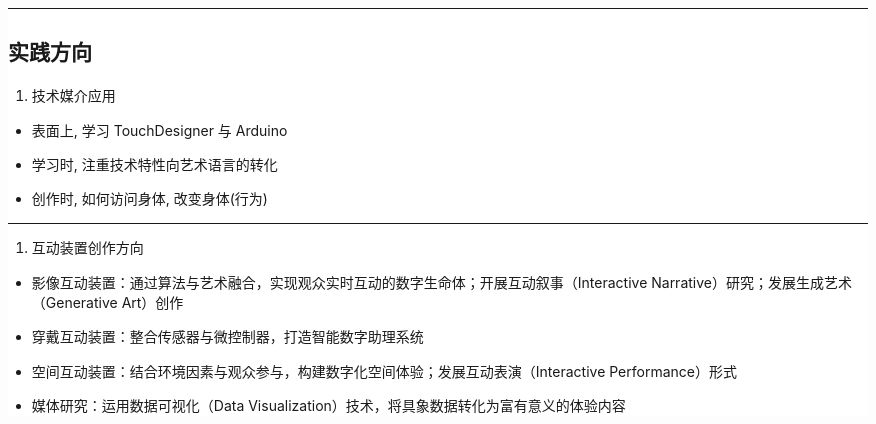 
---

## 实践方向

1. 技术媒介应用

- 表面上, 学习 TouchDesigner 与 Arduino

- 学习时, 注重技术特性向艺术语言的转化

- 创作时, 如何访问身体, 改变身体(行为)

---


1. 互动装置创作方向

- 影像互动装置：通过算法与艺术融合，实现观众实时互动的数字生命体；开展互动叙事（Interactive Narrative）研究；发展生成艺术（Generative Art）创作

- 穿戴互动装置：整合传感器与微控制器，打造智能数字助理系统

- 空间互动装置：结合环境因素与观众参与，构建数字化空间体验；发展互动表演（Interactive Performance）形式

- 媒体研究：运用数据可视化（Data Visualization）技术，将具象数据转化为富有意义的体验内容





